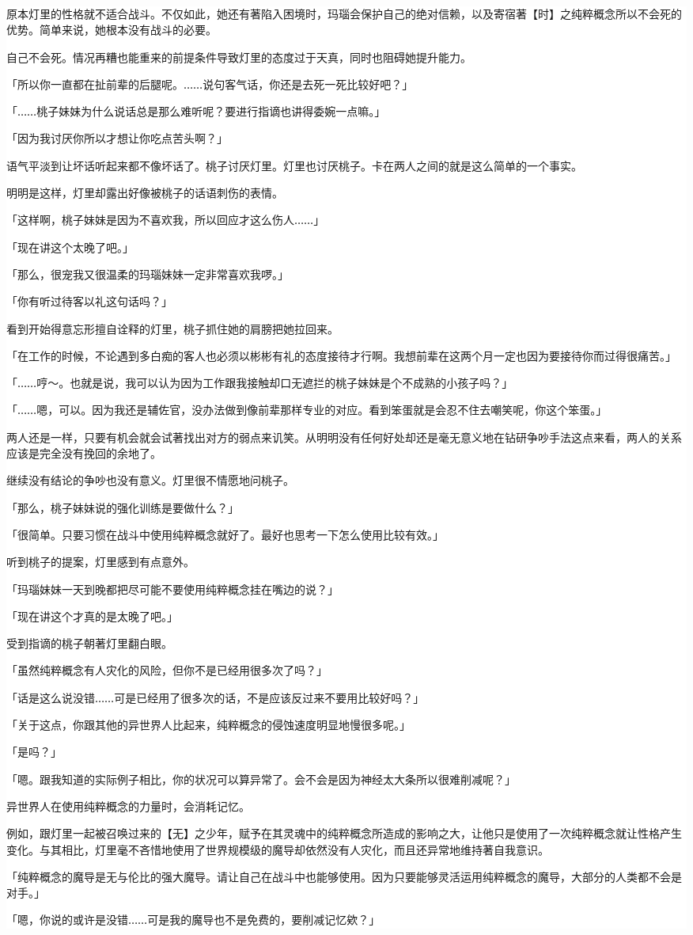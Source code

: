 原本灯里的性格就不适合战斗。不仅如此，她还有著陷入困境时，玛瑙会保护自己的绝对信赖，以及寄宿著【时】之纯粹概念所以不会死的优势。简单来说，她根本没有战斗的必要。

自己不会死。情况再糟也能重来的前提条件导致灯里的态度过于天真，同时也阻碍她提升能力。

「所以你一直都在扯前辈的后腿呢。……说句客气话，你还是去死一死比较好吧？」

「……桃子妹妹为什么说话总是那么难听呢？要进行指谪也讲得委婉一点嘛。」

「因为我讨厌你所以才想让你吃点苦头啊？」

语气平淡到让坏话听起来都不像坏话了。桃子讨厌灯里。灯里也讨厌桃子。卡在两人之间的就是这么简单的一个事实。

明明是这样，灯里却露出好像被桃子的话语刺伤的表情。

「这样啊，桃子妹妹是因为不喜欢我，所以回应才这么伤人……」

「现在讲这个太晚了吧。」

「那么，很宠我又很温柔的玛瑙妹妹一定非常喜欢我啰。」

「你有听过待客以礼这句话吗？」

看到开始得意忘形擅自诠释的灯里，桃子抓住她的肩膀把她拉回来。

「在工作的时候，不论遇到多白痴的客人也必须以彬彬有礼的态度接待才行啊。我想前辈在这两个月一定也因为要接待你而过得很痛苦。」

「……哼～。也就是说，我可以认为因为工作跟我接触却口无遮拦的桃子妹妹是个不成熟的小孩子吗？」

「……嗯，可以。因为我还是辅佐官，没办法做到像前辈那样专业的对应。看到笨蛋就是会忍不住去嘲笑呢，你这个笨蛋。」

两人还是一样，只要有机会就会试著找出对方的弱点来讥笑。从明明没有任何好处却还是毫无意义地在钻研争吵手法这点来看，两人的关系应该是完全没有挽回的余地了。

继续没有结论的争吵也没有意义。灯里很不情愿地问桃子。

「那么，桃子妹妹说的强化训练是要做什么？」

「很简单。只要习惯在战斗中使用纯粹概念就好了。最好也思考一下怎么使用比较有效。」

听到桃子的提案，灯里感到有点意外。

「玛瑙妹妹一天到晚都把尽可能不要使用纯粹概念挂在嘴边的说？」

「现在讲这个才真的是太晚了吧。」

受到指谪的桃子朝著灯里翻白眼。

「虽然纯粹概念有人灾化的风险，但你不是已经用很多次了吗？」

「话是这么说没错……可是已经用了很多次的话，不是应该反过来不要用比较好吗？」

「关于这点，你跟其他的异世界人比起来，纯粹概念的侵蚀速度明显地慢很多呢。」

「是吗？」

「嗯。跟我知道的实际例子相比，你的状况可以算异常了。会不会是因为神经太大条所以很难削减呢？」

异世界人在使用纯粹概念的力量时，会消耗记忆。

例如，跟灯里一起被召唤过来的【无】之少年，赋予在其灵魂中的纯粹概念所造成的影响之大，让他只是使用了一次纯粹概念就让性格产生变化。与其相比，灯里毫不吝惜地使用了世界规模级的魔导却依然没有人灾化，而且还异常地维持著自我意识。

「纯粹概念的魔导是无与伦比的强大魔导。请让自己在战斗中也能够使用。因为只要能够灵活运用纯粹概念的魔导，大部分的人类都不会是对手。」

「嗯，你说的或许是没错……可是我的魔导也不是免费的，要削减记忆欸？」
